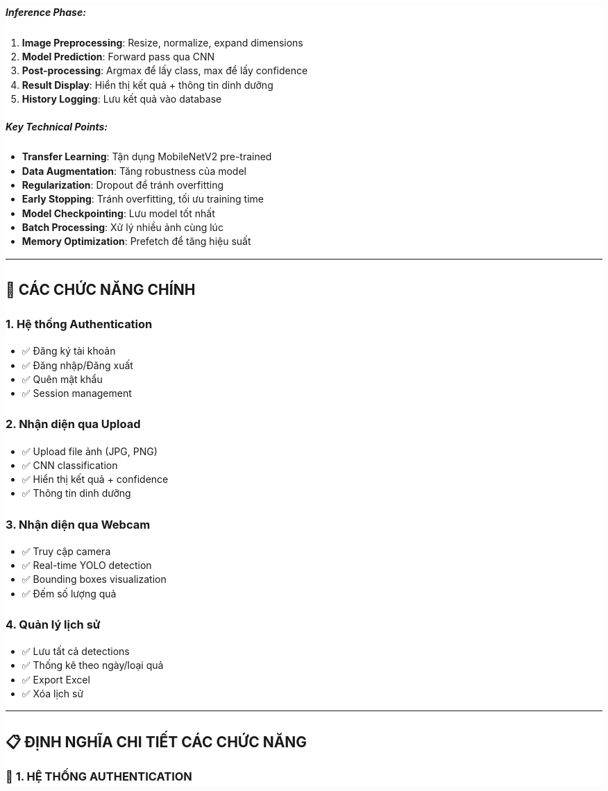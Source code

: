 ##### **Inference Phase:**
1. **Image Preprocessing**: Resize, normalize, expand dimensions
2. **Model Prediction**: Forward pass qua CNN
3. **Post-processing**: Argmax để lấy class, max để lấy confidence
4. **Result Display**: Hiển thị kết quả + thông tin dinh dưỡng
5. **History Logging**: Lưu kết quả vào database

##### **Key Technical Points:**
- **Transfer Learning**: Tận dụng MobileNetV2 pre-trained
- **Data Augmentation**: Tăng robustness của model
- **Regularization**: Dropout để tránh overfitting
- **Early Stopping**: Tránh overfitting, tối ưu training time
- **Model Checkpointing**: Lưu model tốt nhất
- **Batch Processing**: Xử lý nhiều ảnh cùng lúc
- **Memory Optimization**: Prefetch để tăng hiệu suất

---

## 🔧 CÁC CHỨC NĂNG CHÍNH

### 1. Hệ thống Authentication
- ✅ Đăng ký tài khoản
- ✅ Đăng nhập/Đăng xuất
- ✅ Quên mật khẩu
- ✅ Session management

### 2. Nhận diện qua Upload
- ✅ Upload file ảnh (JPG, PNG)
- ✅ CNN classification
- ✅ Hiển thị kết quả + confidence
- ✅ Thông tin dinh dưỡng

### 3. Nhận diện qua Webcam
- ✅ Truy cập camera
- ✅ Real-time YOLO detection
- ✅ Bounding boxes visualization
- ✅ Đếm số lượng quả

### 4. Quản lý lịch sử
- ✅ Lưu tất cả detections
- ✅ Thống kê theo ngày/loại quả
- ✅ Export Excel
- ✅ Xóa lịch sử

---

## 📋 ĐỊNH NGHĨA CHI TIẾT CÁC CHỨC NĂNG

### 🔐 **1. HỆ THỐNG AUTHENTICATION**
